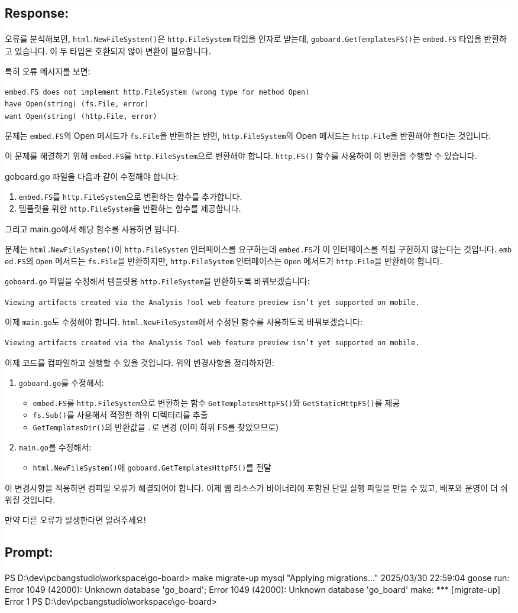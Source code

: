 ## Response:

오류를 분석해보면, `html.NewFileSystem()`은 `http.FileSystem` 타입을 인자로 받는데, `goboard.GetTemplatesFS()`는 `embed.FS` 타입을 반환하고 있습니다. 이 두 타입은 호환되지 않아 변환이 필요합니다.

특히 오류 메시지를 보면:
```
embed.FS does not implement http.FileSystem (wrong type for method Open)
have Open(string) (fs.File, error)
want Open(string) (http.File, error)
```

문제는 `embed.FS`의 Open 메서드가 `fs.File`을 반환하는 반면, `http.FileSystem`의 Open 메서드는 `http.File`을 반환해야 한다는 것입니다.

이 문제를 해결하기 위해 `embed.FS`를 `http.FileSystem`으로 변환해야 합니다. `http.FS()` 함수를 사용하여 이 변환을 수행할 수 있습니다.

goboard.go 파일을 다음과 같이 수정해야 합니다:
1. `embed.FS`를 `http.FileSystem`으로 변환하는 함수를 추가합니다.
2. 템플릿을 위한 `http.FileSystem`을 반환하는 함수를 제공합니다.

그리고 main.go에서 해당 함수를 사용하면 됩니다.

문제는 `html.NewFileSystem()`이 `http.FileSystem` 인터페이스를 요구하는데 `embed.FS`가 이 인터페이스를 직접 구현하지 않는다는 것입니다. `embed.FS`의 `Open` 메서드는 `fs.File`을 반환하지만, `http.FileSystem` 인터페이스는 `Open` 메서드가 `http.File`을 반환해야 합니다.

`goboard.go` 파일을 수정해서 템플릿용 `http.FileSystem`을 반환하도록 바꿔보겠습니다:
```
Viewing artifacts created via the Analysis Tool web feature preview isn’t yet supported on mobile.
```





이제 `main.go`도 수정해야 합니다. `html.NewFileSystem`에서 수정된 함수를 사용하도록 바꿔보겠습니다:
```
Viewing artifacts created via the Analysis Tool web feature preview isn’t yet supported on mobile.
```







이제 코드를 컴파일하고 실행할 수 있을 것입니다. 위의 변경사항을 정리하자면:

1. `goboard.go`를 수정해서:
   - `embed.FS`를 `http.FileSystem`으로 변환하는 함수 `GetTemplatesHttpFS()`와 `GetStaticHttpFS()`를 제공
   - `fs.Sub()`를 사용해서 적절한 하위 디렉터리를 추출
   - `GetTemplatesDir()`의 반환값을 `.`로 변경 (이미 하위 FS를 찾았으므로)

2. `main.go`를 수정해서:
   - `html.NewFileSystem()`에 `goboard.GetTemplatesHttpFS()`를 전달

이 변경사항을 적용하면 컴파일 오류가 해결되어야 합니다. 이제 웹 리소스가 바이너리에 포함된 단일 실행 파일을 만들 수 있고, 배포와 운영이 더 쉬워질 것입니다.

만약 다른 오류가 발생한다면 알려주세요!

## Prompt:
PS D:\dev\pcbangstudio\workspace\go-board> make migrate-up mysql
"Applying migrations..."
2025/03/30 22:59:04 goose run: Error 1049 (42000): Unknown database 'go_board'; Error 1049 (42000): Unknown database 'go_board'
make: *** [migrate-up] Error 1
PS D:\dev\pcbangstudio\workspace\go-board> 
